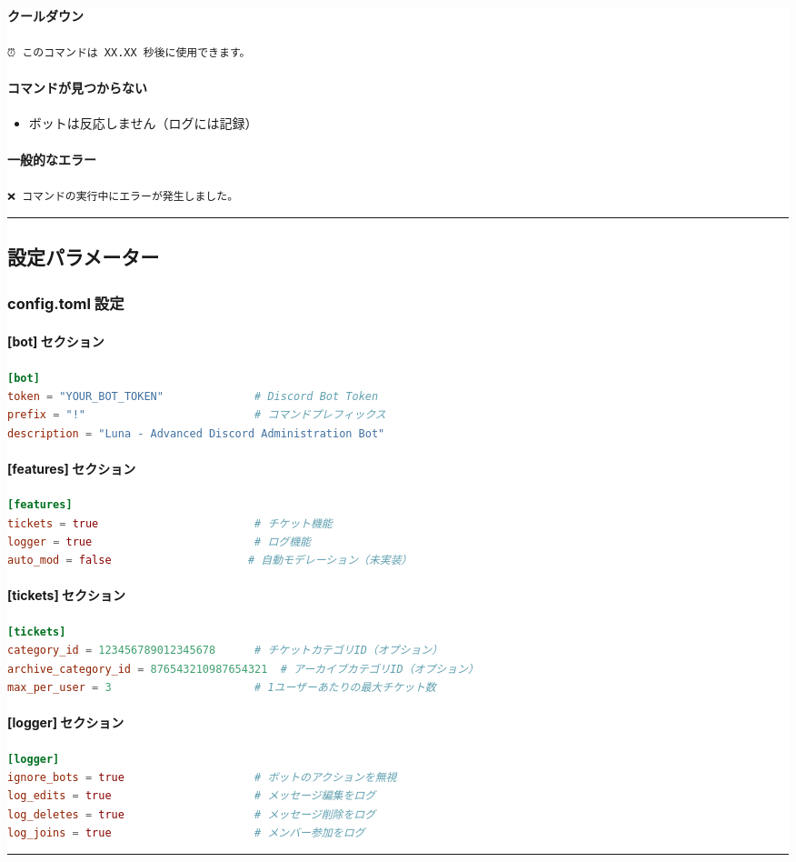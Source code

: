 #### クールダウン
```
⏰ このコマンドは XX.XX 秒後に使用できます。
```

#### コマンドが見つからない
- ボットは反応しません（ログには記録）

#### 一般的なエラー
```
❌ コマンドの実行中にエラーが発生しました。
```

---

## 設定パラメーター

### config.toml 設定

#### [bot] セクション
```toml
[bot]
token = "YOUR_BOT_TOKEN"              # Discord Bot Token
prefix = "!"                          # コマンドプレフィックス
description = "Luna - Advanced Discord Administration Bot"
```

#### [features] セクション
```toml
[features]
tickets = true                        # チケット機能
logger = true                         # ログ機能
auto_mod = false                     # 自動モデレーション（未実装）
```

#### [tickets] セクション
```toml
[tickets]
category_id = 123456789012345678      # チケットカテゴリID（オプション）
archive_category_id = 876543210987654321  # アーカイブカテゴリID（オプション）
max_per_user = 3                      # 1ユーザーあたりの最大チケット数
```

#### [logger] セクション
```toml
[logger]
ignore_bots = true                    # ボットのアクションを無視
log_edits = true                      # メッセージ編集をログ
log_deletes = true                    # メッセージ削除をログ
log_joins = true                      # メンバー参加をログ
```

---
